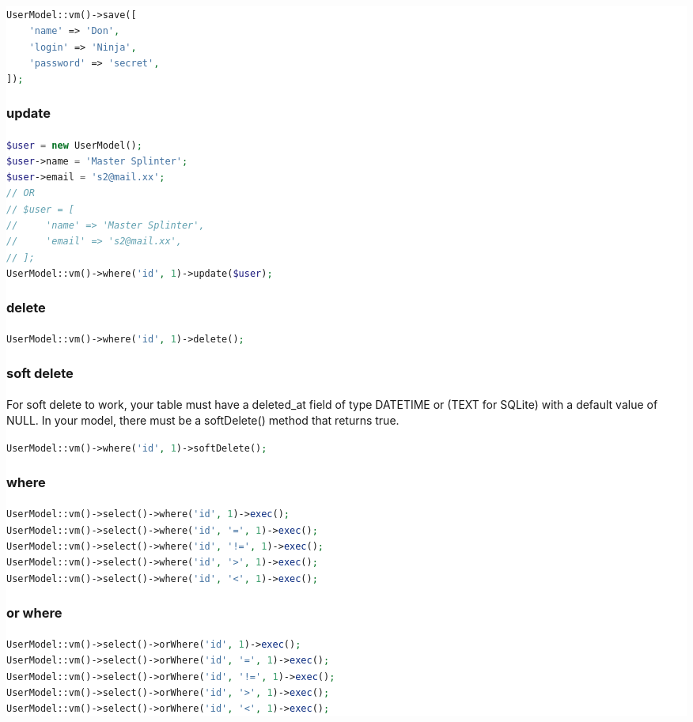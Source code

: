 ```php
UserModel::vm()->save([
    'name' => 'Don',
    'login' => 'Ninja',
    'password' => 'secret',
]);
```

### update

```php
$user = new UserModel();
$user->name = 'Master Splinter';
$user->email = 's2@mail.xx';
// OR
// $user = [
//     'name' => 'Master Splinter',
//     'email' => 's2@mail.xx',
// ];
UserModel::vm()->where('id', 1)->update($user);
```

### delete

```php
UserModel::vm()->where('id', 1)->delete();
```

### soft delete

For soft delete to work, your table must have a deleted_at field of type DATETIME or (TEXT for SQLite) with a default value of NULL.
In your model, there must be a softDelete() method that returns true.

```php
UserModel::vm()->where('id', 1)->softDelete();
```

### where

```php
UserModel::vm()->select()->where('id', 1)->exec();
UserModel::vm()->select()->where('id', '=', 1)->exec();
UserModel::vm()->select()->where('id', '!=', 1)->exec();
UserModel::vm()->select()->where('id', '>', 1)->exec();
UserModel::vm()->select()->where('id', '<', 1)->exec();
```

### or where

```php
UserModel::vm()->select()->orWhere('id', 1)->exec();
UserModel::vm()->select()->orWhere('id', '=', 1)->exec();
UserModel::vm()->select()->orWhere('id', '!=', 1)->exec();
UserModel::vm()->select()->orWhere('id', '>', 1)->exec();
UserModel::vm()->select()->orWhere('id', '<', 1)->exec();
```
